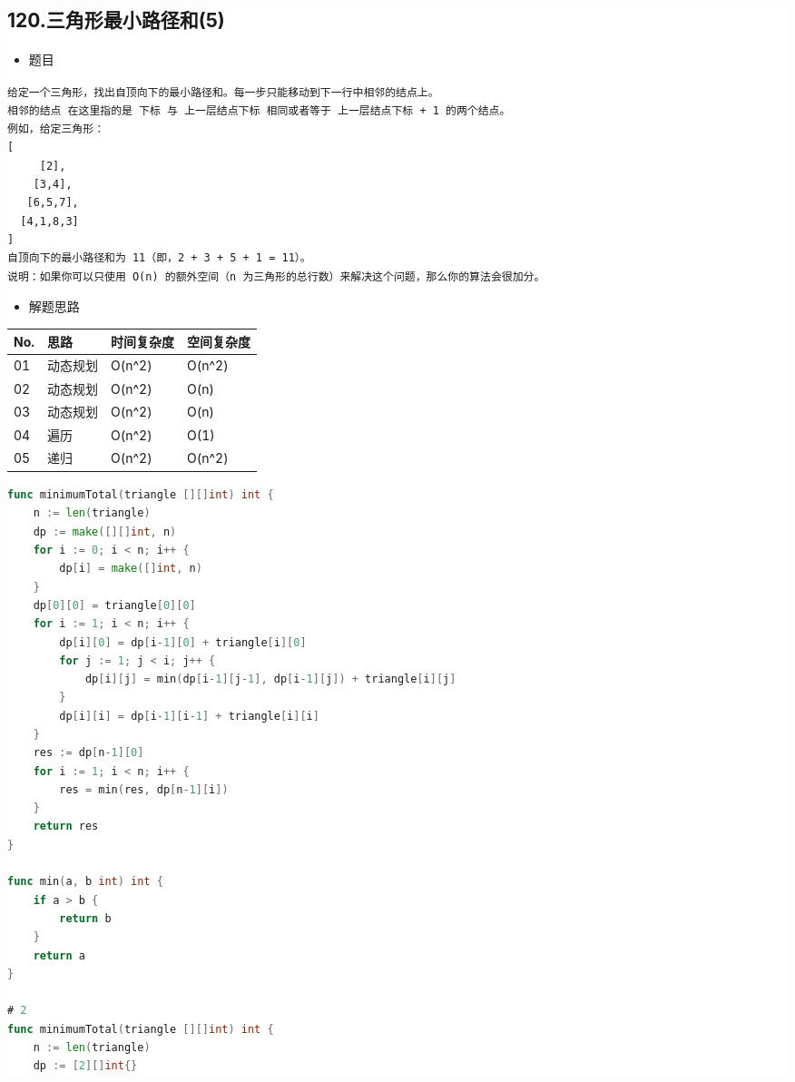 
## 120.三角形最小路径和(5)

- 题目

```
给定一个三角形，找出自顶向下的最小路径和。每一步只能移动到下一行中相邻的结点上。
相邻的结点 在这里指的是 下标 与 上一层结点下标 相同或者等于 上一层结点下标 + 1 的两个结点。
例如，给定三角形：
[
     [2],
    [3,4],
   [6,5,7],
  [4,1,8,3]
]
自顶向下的最小路径和为 11（即，2 + 3 + 5 + 1 = 11）。
说明：如果你可以只使用 O(n) 的额外空间（n 为三角形的总行数）来解决这个问题，那么你的算法会很加分。
```

- 解题思路

| No.  | 思路     | 时间复杂度 | 空间复杂度 |
| :----- | :--------- | :----------- | :----------- |
| 01   | 动态规划 | O(n^2)     | O(n^2)     |
| 02   | 动态规划 | O(n^2)     | O(n)       |
| 03   | 动态规划 | O(n^2)     | O(n)       |
| 04   | 遍历     | O(n^2)     | O(1)       |
| 05   | 递归     | O(n^2)     | O(n^2)     |

```go
func minimumTotal(triangle [][]int) int {
	n := len(triangle)
	dp := make([][]int, n)
	for i := 0; i < n; i++ {
		dp[i] = make([]int, n)
	}
	dp[0][0] = triangle[0][0]
	for i := 1; i < n; i++ {
		dp[i][0] = dp[i-1][0] + triangle[i][0]
		for j := 1; j < i; j++ {
			dp[i][j] = min(dp[i-1][j-1], dp[i-1][j]) + triangle[i][j]
		}
		dp[i][i] = dp[i-1][i-1] + triangle[i][i]
	}
	res := dp[n-1][0]
	for i := 1; i < n; i++ {
		res = min(res, dp[n-1][i])
	}
	return res
}

func min(a, b int) int {
	if a > b {
		return b
	}
	return a
}

# 2
func minimumTotal(triangle [][]int) int {
	n := len(triangle)
	dp := [2][]int{}
```